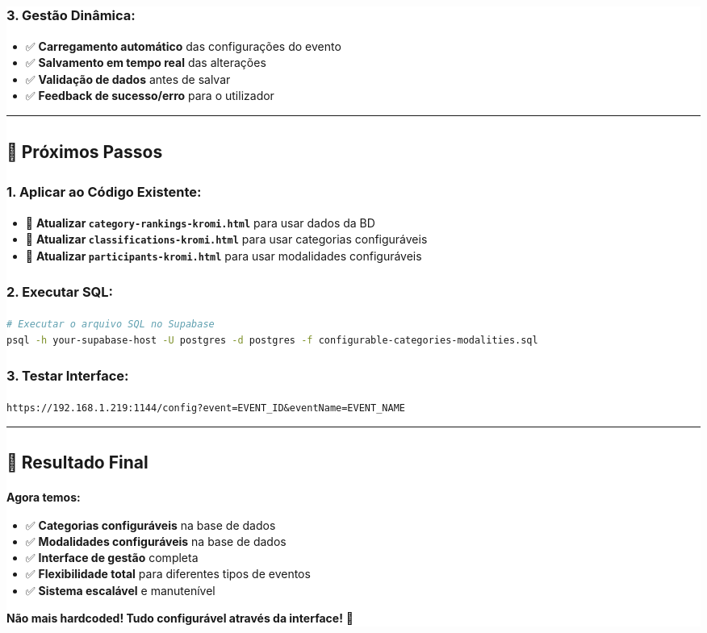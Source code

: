 ### **3. Gestão Dinâmica**:
- ✅ **Carregamento automático** das configurações do evento
- ✅ **Salvamento em tempo real** das alterações
- ✅ **Validação de dados** antes de salvar
- ✅ **Feedback de sucesso/erro** para o utilizador

---

## 🎯 **Próximos Passos**

### **1. Aplicar ao Código Existente**:
- 🔄 **Atualizar `category-rankings-kromi.html`** para usar dados da BD
- 🔄 **Atualizar `classifications-kromi.html`** para usar categorias configuráveis
- 🔄 **Atualizar `participants-kromi.html`** para usar modalidades configuráveis

### **2. Executar SQL**:
```bash
# Executar o arquivo SQL no Supabase
psql -h your-supabase-host -U postgres -d postgres -f configurable-categories-modalities.sql
```

### **3. Testar Interface**:
```
https://192.168.1.219:1144/config?event=EVENT_ID&eventName=EVENT_NAME
```

---

## 🎉 **Resultado Final**

**Agora temos:**
- ✅ **Categorias configuráveis** na base de dados
- ✅ **Modalidades configuráveis** na base de dados
- ✅ **Interface de gestão** completa
- ✅ **Flexibilidade total** para diferentes tipos de eventos
- ✅ **Sistema escalável** e manutenível

**Não mais hardcoded! Tudo configurável através da interface!** 🚀
